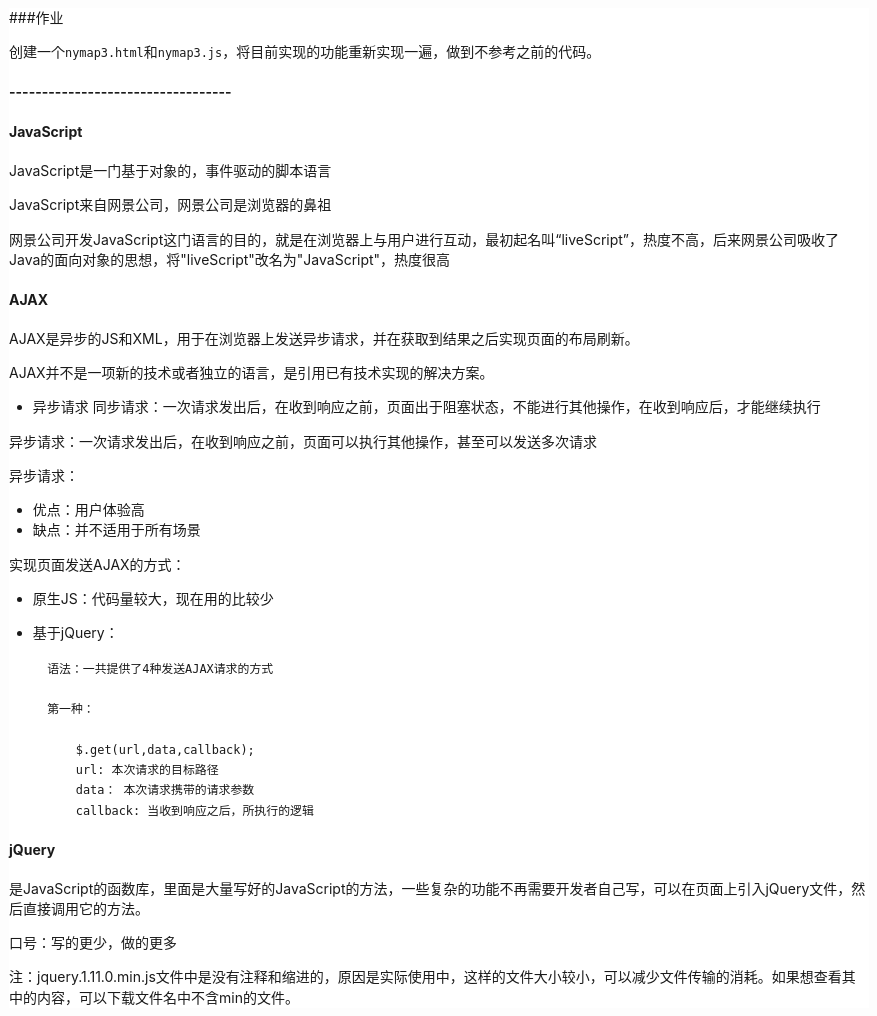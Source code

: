 ###作业

创建一个`nymap3.html`和`nymap3.js`，将目前实现的功能重新实现一遍，做到不参考之前的代码。



#### ----------------------------------
#### JavaScript
JavaScript是一门基于对象的，事件驱动的脚本语言

JavaScript来自网景公司，网景公司是浏览器的鼻祖

网景公司开发JavaScript这门语言的目的，就是在浏览器上与用户进行互动，最初起名叫“liveScript”，热度不高，后来网景公司吸收了Java的面向对象的思想，将"liveScript"改名为"JavaScript"，热度很高

#### AJAX

AJAX是异步的JS和XML，用于在浏览器上发送异步请求，并在获取到结果之后实现页面的布局刷新。

AJAX并不是一项新的技术或者独立的语言，是引用已有技术实现的解决方案。

- 异步请求
同步请求：一次请求发出后，在收到响应之前，页面出于阻塞状态，不能进行其他操作，在收到响应后，才能继续执行

异步请求：一次请求发出后，在收到响应之前，页面可以执行其他操作，甚至可以发送多次请求

异步请求：
- 优点：用户体验高
- 缺点：并不适用于所有场景

实现页面发送AJAX的方式：

- 原生JS：代码量较大，现在用的比较少

- 基于jQuery：

		语法：一共提供了4种发送AJAX请求的方式

		第一种：

			$.get(url,data,callback);
			url: 本次请求的目标路径
			data： 本次请求携带的请求参数
			callback: 当收到响应之后，所执行的逻辑


#### jQuery

是JavaScript的函数库，里面是大量写好的JavaScript的方法，一些复杂的功能不再需要开发者自己写，可以在页面上引入jQuery文件，然后直接调用它的方法。

口号：写的更少，做的更多

注：jquery.1.11.0.min.js文件中是没有注释和缩进的，原因是实际使用中，这样的文件大小较小，可以减少文件传输的消耗。如果想查看其中的内容，可以下载文件名中不含min的文件。